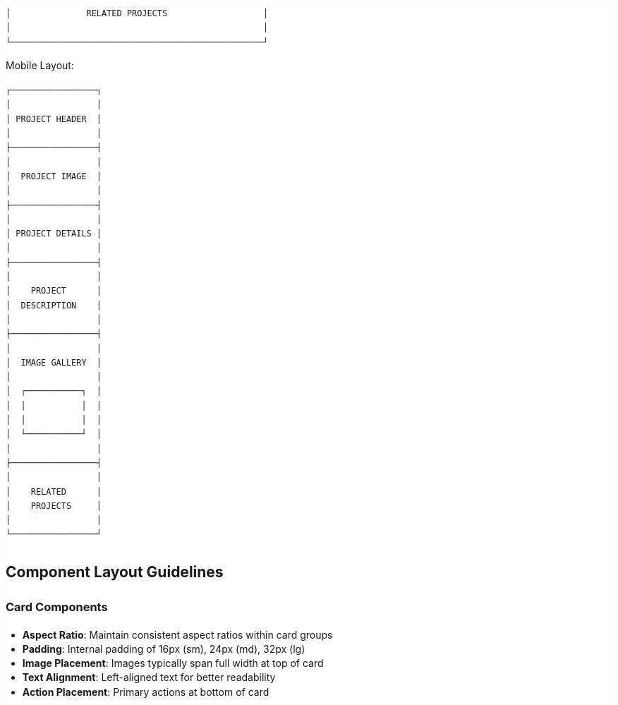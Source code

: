```
│               RELATED PROJECTS                   │
│                                                  │
└──────────────────────────────────────────────────┘
```

Mobile Layout:
```
┌─────────────────┐
│                 │
│ PROJECT HEADER  │
│                 │
├─────────────────┤
│                 │
│  PROJECT IMAGE  │
│                 │
├─────────────────┤
│                 │
│ PROJECT DETAILS │
│                 │
├─────────────────┤
│                 │
│    PROJECT      │
│  DESCRIPTION    │
│                 │
├─────────────────┤
│                 │
│  IMAGE GALLERY  │
│                 │
│  ┌───────────┐  │
│  │           │  │
│  │           │  │
│  └───────────┘  │
│                 │
├─────────────────┤
│                 │
│    RELATED      │
│    PROJECTS     │
│                 │
└─────────────────┘
```

## Component Layout Guidelines

### Card Components

- **Aspect Ratio**: Maintain consistent aspect ratios within card groups
- **Padding**: Internal padding of 16px (sm), 24px (md), 32px (lg)
- **Image Placement**: Images typically span full width at top of card
- **Text Alignment**: Left-aligned text for better readability
- **Action Placement**: Primary actions at bottom of card
